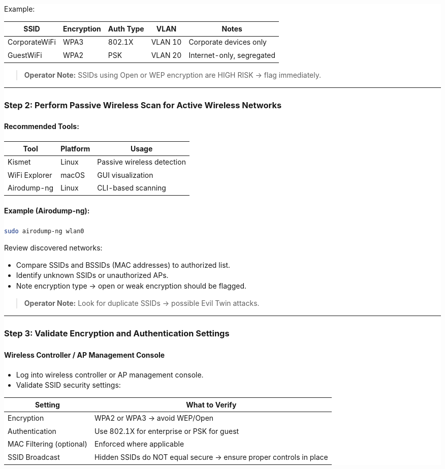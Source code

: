 Example:

| SSID | Encryption | Auth Type | VLAN | Notes |
|------|------------|-----------|------|-------|
| CorporateWiFi | WPA3 | 802.1X | VLAN 10 | Corporate devices only |
| GuestWiFi | WPA2 | PSK | VLAN 20 | Internet-only, segregated |

> **Operator Note:** SSIDs using Open or WEP encryption are HIGH RISK → flag immediately.

---

### Step 2: Perform Passive Wireless Scan for Active Wireless Networks

#### Recommended Tools:

| Tool | Platform | Usage |
|------|----------|-------|
| Kismet | Linux | Passive wireless detection |
| WiFi Explorer | macOS | GUI visualization |
| Airodump-ng | Linux | CLI-based scanning |

#### Example (Airodump-ng):

```bash
sudo airodump-ng wlan0
```

Review discovered networks:

- Compare SSIDs and BSSIDs (MAC addresses) to authorized list.
- Identify unknown SSIDs or unauthorized APs.
- Note encryption type → open or weak encryption should be flagged.

> **Operator Note:** Look for duplicate SSIDs → possible Evil Twin attacks.

---

### Step 3: Validate Encryption and Authentication Settings

#### Wireless Controller / AP Management Console

- Log into wireless controller or AP management console.
- Validate SSID security settings:

| Setting | What to Verify |
|---------|----------------|
| Encryption | WPA2 or WPA3 → avoid WEP/Open |
| Authentication | Use 802.1X for enterprise or PSK for guest |
| MAC Filtering (optional) | Enforced where applicable |
| SSID Broadcast | Hidden SSIDs do NOT equal secure → ensure proper controls in place |
